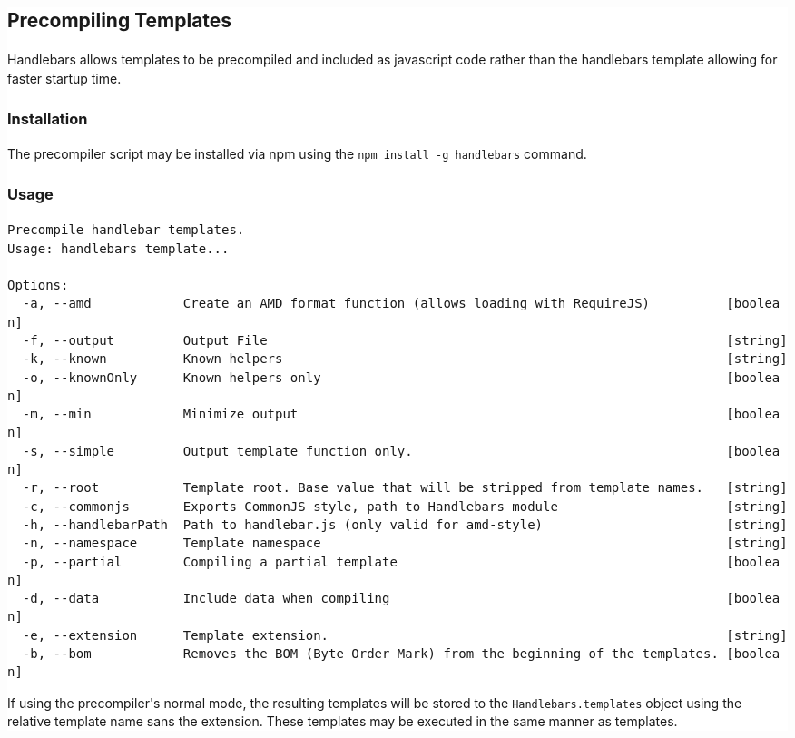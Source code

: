 
Precompiling Templates
----------------------

Handlebars allows templates to be precompiled and included as javascript
code rather than the handlebars template allowing for faster startup time.

### Installation
The precompiler script may be installed via npm using the `npm install -g handlebars`
command.

### Usage

<pre>
Precompile handlebar templates.
Usage: handlebars template...

Options:
  -a, --amd            Create an AMD format function (allows loading with RequireJS)          [boolean]
  -f, --output         Output File                                                            [string]
  -k, --known          Known helpers                                                          [string]
  -o, --knownOnly      Known helpers only                                                     [boolean]
  -m, --min            Minimize output                                                        [boolean]
  -s, --simple         Output template function only.                                         [boolean]
  -r, --root           Template root. Base value that will be stripped from template names.   [string]
  -c, --commonjs       Exports CommonJS style, path to Handlebars module                      [string]
  -h, --handlebarPath  Path to handlebar.js (only valid for amd-style)                        [string]
  -n, --namespace      Template namespace                                                     [string]
  -p, --partial        Compiling a partial template                                           [boolean]
  -d, --data           Include data when compiling                                            [boolean]
  -e, --extension      Template extension.                                                    [string]
  -b, --bom            Removes the BOM (Byte Order Mark) from the beginning of the templates. [boolean]
</pre>

If using the precompiler's normal mode, the resulting templates will be
stored to the `Handlebars.templates` object using the relative template
name sans the extension. These templates may be executed in the same
manner as templates.


[bower-repo]: https://github.com/components/handlebars.js
[builds-page]: http://builds.handlebarsjs.com.s3.amazonaws.com/bucket-listing.html?sort=lastmod&sortdir=desc
[pull-request]: https://github.com/wycats/handlebars.js/pull/new/master